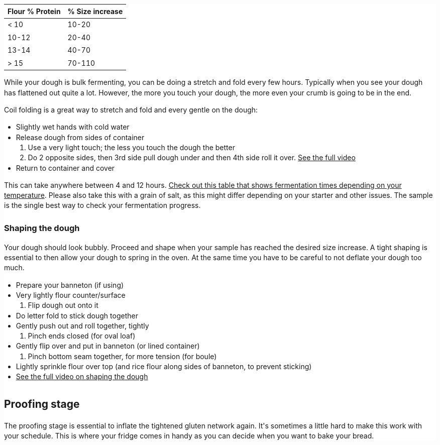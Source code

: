 
| Flour % Protein | % Size increase |
|-----------------|------------------------|
| < 10            | 10-20                     |
| 10-12           | 20-40                     |
| 13-14           | 40-70                     |
| > 15            | 70-110                     |


While your dough is bulk fermenting, you can be doing a stretch and fold
every few hours. Typically when you see your dough has flattened out quite a lot.
However, the more you touch your dough, the more even your crumb is going to be in the end.


Coil folding is a great way to stretch and fold and every gentle on the dough:
- Slightly wet hands with cold water
- Release dough from sides of container
  1. Use a very light touch; the less you touch the dough the better
  2. Do 2 opposite sides, then 3rd side pull dough under and then 4th side roll it over. [See the full video](https://youtu.be/NMglhwp2lNs?t=1140)
- Return to container and cover

This can take anywhere between 4 and 12 hours. [Check out this table that shows fermentation times depending on your temperature](http://table.the-bread-code.io/).
Please also take this with a grain of salt, as this might differ depending on your starter and other issues.
The sample is the single best way to check your fermentation progress.


### Shaping the dough
  
Your dough should look bubbly. Proceed and shape when your sample
has reached the desired size increase. A tight shaping is essential
to then allow your dough to spring in the oven. At the same time
you have to be careful to not deflate your dough too much.

- Prepare your banneton (if using)
- Very lightly flour counter/surface
  1. Flip dough out onto it
- Do letter fold to stick dough together
- Gently push out and roll together, tightly
  1. Pinch ends closed (for oval loaf)
- Gently flip over and put in banneton (or lined container)
  1. Pinch bottom seam together, for more tension (for boule)
- Lightly sprinkle flour over top (and rice flour along sides of banneton, to prevent sticking)
- [See the full video on shaping the dough](https://youtu.be/NMglhwp2lNs?t=1558)


## Proofing stage

The proofing stage is essential to inflate the tightened gluten network again.
It's sometimes a little hard to make this work with your schedule. This is where your
fridge comes in handy as you can decide when you want to bake your bread.
